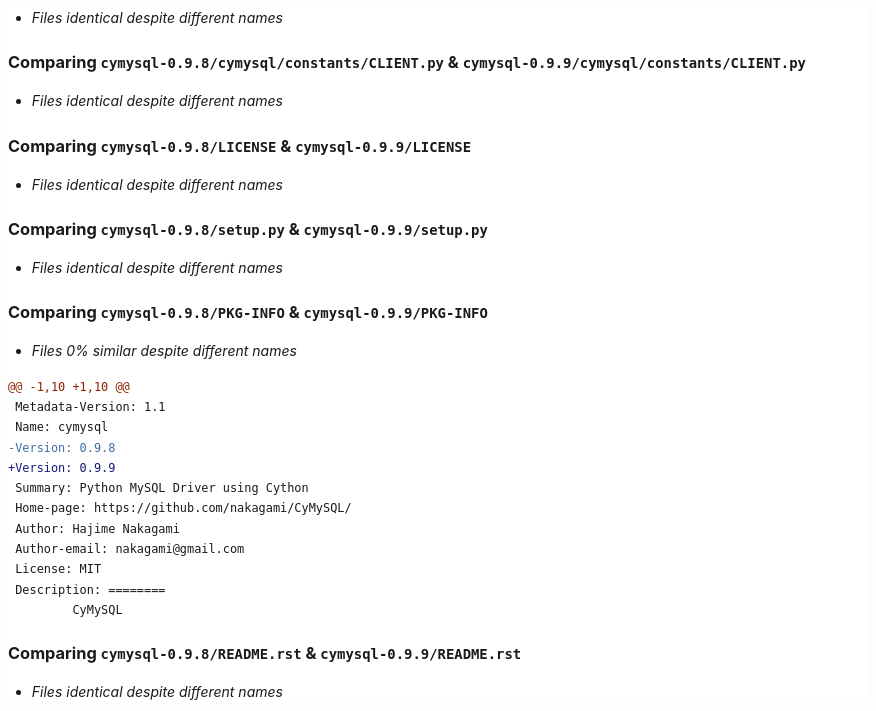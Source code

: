  * *Files identical despite different names*

### Comparing `cymysql-0.9.8/cymysql/constants/CLIENT.py` & `cymysql-0.9.9/cymysql/constants/CLIENT.py`

 * *Files identical despite different names*

### Comparing `cymysql-0.9.8/LICENSE` & `cymysql-0.9.9/LICENSE`

 * *Files identical despite different names*

### Comparing `cymysql-0.9.8/setup.py` & `cymysql-0.9.9/setup.py`

 * *Files identical despite different names*

### Comparing `cymysql-0.9.8/PKG-INFO` & `cymysql-0.9.9/PKG-INFO`

 * *Files 0% similar despite different names*

```diff
@@ -1,10 +1,10 @@
 Metadata-Version: 1.1
 Name: cymysql
-Version: 0.9.8
+Version: 0.9.9
 Summary: Python MySQL Driver using Cython
 Home-page: https://github.com/nakagami/CyMySQL/
 Author: Hajime Nakagami
 Author-email: nakagami@gmail.com
 License: MIT
 Description: ========
         CyMySQL
```

### Comparing `cymysql-0.9.8/README.rst` & `cymysql-0.9.9/README.rst`

 * *Files identical despite different names*

